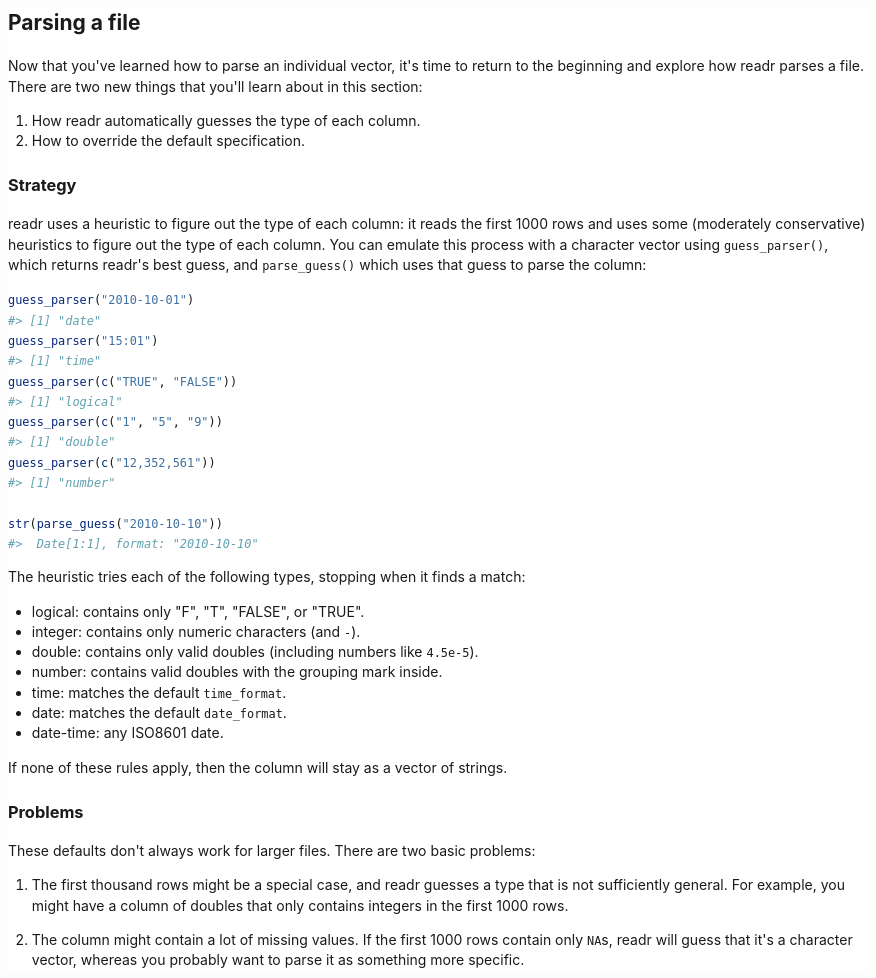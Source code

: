## Parsing a file

Now that you've learned how to parse an individual vector, it's time to return to the beginning and explore how readr parses a file. There are two new things that you'll learn about in this section:

1. How readr automatically guesses the type of each column.
1. How to override the default specification.

### Strategy

readr uses a heuristic to figure out the type of each column: it reads the first 1000 rows and uses some (moderately conservative) heuristics to figure out the type of each column. You can emulate this process with a character vector using `guess_parser()`, which returns readr's best guess, and `parse_guess()` which uses that guess to parse the column:


```r
guess_parser("2010-10-01")
#> [1] "date"
guess_parser("15:01")
#> [1] "time"
guess_parser(c("TRUE", "FALSE"))
#> [1] "logical"
guess_parser(c("1", "5", "9"))
#> [1] "double"
guess_parser(c("12,352,561"))
#> [1] "number"

str(parse_guess("2010-10-10"))
#>  Date[1:1], format: "2010-10-10"
```

The heuristic tries each of the following types, stopping when it finds a match:

* logical: contains only "F", "T", "FALSE", or "TRUE".
* integer: contains only numeric characters (and `-`).
* double: contains only valid doubles (including numbers like `4.5e-5`).
* number: contains valid doubles with the grouping mark inside.
* time: matches the default `time_format`.
* date: matches the default `date_format`.
* date-time: any ISO8601 date.

If none of these rules apply, then the column will stay as a vector of strings.

### Problems

These defaults don't always work for larger files. There are two basic problems:

1. The first thousand rows might be a special case, and readr guesses
 a type that is not sufficiently general. For example, you might have
 a column of doubles that only contains integers in the first 1000 rows.

1. The column might contain a lot of missing values. If the first 1000
 rows contain only `NA`s, readr will guess that it's a character
 vector, whereas you probably want to parse it as something more
 specific.
